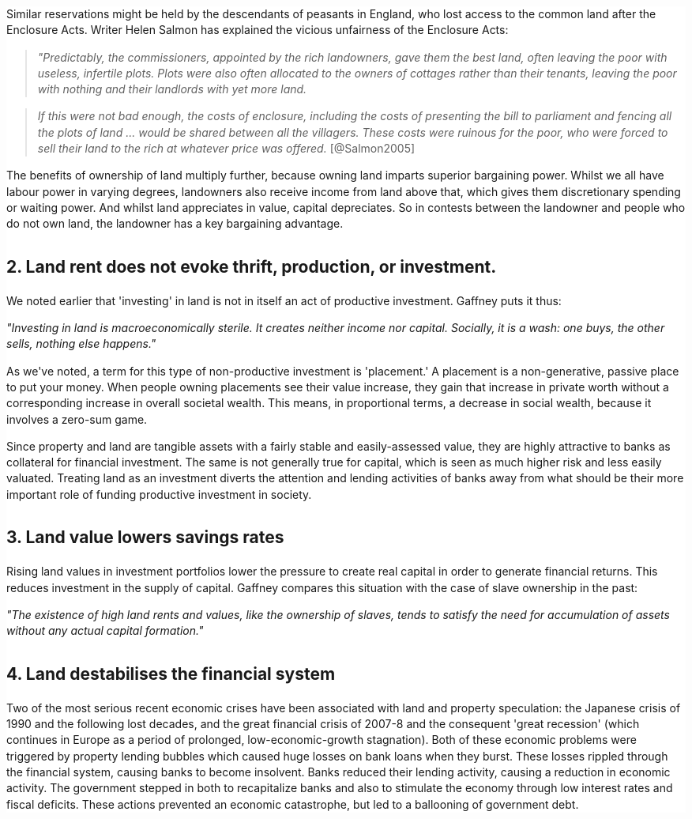 Similar reservations might be held by the descendants of peasants in England, who lost access to the common land after the Enclosure Acts. Writer Helen Salmon has explained the vicious unfairness of the Enclosure Acts:

> *"Predictably, the commissioners, appointed by the rich landowners, gave them the best land, often leaving the poor with useless, infertile plots. Plots were also often allocated to the owners of cottages rather than their tenants, leaving the poor with nothing and their landlords with yet more land.* 

> *If this were not bad enough, the costs of enclosure, including the costs of presenting the bill to parliament and fencing all the plots of land ... would be shared between all the villagers. These costs were ruinous for the poor, who were forced to sell their land to the rich at whatever price was offered.* [@Salmon2005]

The benefits of ownership of land multiply further, because owning land imparts superior bargaining power. Whilst we all have labour power in varying degrees, landowners also receive income from land above that, which gives them discretionary spending or waiting power. And whilst land appreciates in value, capital depreciates. So in contests between the landowner and people who do not own land, the landowner has a key bargaining advantage.

## 2. Land rent does not evoke thrift, production, or investment.

We noted earlier that 'investing' in land is not in itself an act of productive investment. Gaffney puts it thus:

*"Investing in land is macroeconomically sterile. It creates neither income nor capital. Socially, it is a wash: one buys, the other  sells, nothing else happens."*

As we've noted, a term for this type of non-productive investment is 'placement.' A placement is a non-generative, passive place to put your money. When people owning placements see their value increase, they gain that increase in private worth without a corresponding increase in overall societal wealth. This means, in proportional terms, a decrease in social wealth, because it involves a zero-sum game.

Since property and land are tangible assets with a fairly stable and easily-assessed value, they are highly attractive to banks as collateral for financial investment. The same is not generally true for capital, which is seen as much higher risk and less easily valuated. Treating land as an investment diverts the attention and lending activities of banks away from what should be their more important role of funding productive investment in society.

## 3. Land value lowers savings rates

Rising land values in investment portfolios lower the pressure to create real capital in order to generate financial returns. This reduces investment in the supply of capital. Gaffney compares this situation with the case of slave ownership in the past:

*"The existence of high land rents and values, like the ownership of slaves, tends to satisfy the need for accumulation of assets without any actual capital formation."*

## 4. Land destabilises the financial system

Two of the most serious recent economic crises have been associated with land and property speculation: the Japanese crisis of 1990 and the following lost decades, and the great financial crisis of 2007-8 and the consequent 'great recession' (which continues in Europe as a period of prolonged, low-economic-growth stagnation). Both of these economic problems were triggered by property lending bubbles which caused huge losses on bank loans when they burst. These losses rippled through the financial system, causing banks to become insolvent. Banks reduced their lending activity, causing a reduction in economic activity. The government stepped in both to recapitalize banks and also to stimulate the economy through low interest rates and fiscal deficits. These actions prevented an economic catastrophe, but led to a ballooning of government debt. 
